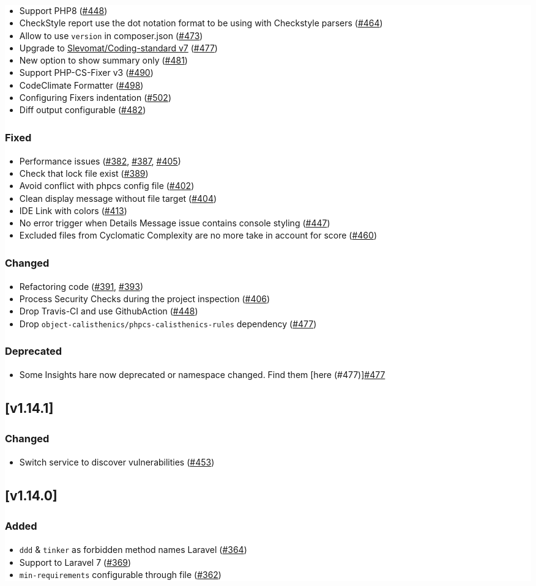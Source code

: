 - Support PHP8 ([#448](https://github.com/nunomaduro/phpinsights/pull/448))
- CheckStyle report use the dot notation format to be using with Checkstyle parsers ([#464](https://github.com/nunomaduro/phpinsights/pull/464)) 
- Allow to use `version` in composer.json ([#473](https://github.com/nunomaduro/phpinsights/pull/473)) 
- Upgrade to [Slevomat/Coding-standard v7](https://github.com/slevomat/coding-standard) ([#477](https://github.com/nunomaduro/phpinsights/pull/477))
- New option to show summary only ([#481](https://github.com/nunomaduro/phpinsights/pull/481))
- Support PHP-CS-Fixer v3 ([#490](https://github.com/nunomaduro/phpinsights/pull/490))
- CodeClimate Formatter ([#498](https://github.com/nunomaduro/phpinsights/pull/498))
- Configuring Fixers indentation ([#502](https://github.com/nunomaduro/phpinsights/pull/502))
- Diff output configurable ([#482](https://github.com/nunomaduro/phpinsights/pull/482))

### Fixed
- Performance issues ([#382](https://github.com/nunomaduro/phpinsights/pull/382), [#387](https://github.com/nunomaduro/phpinsights/pull/387), [#405](https://github.com/nunomaduro/phpinsights/pull/405))
- Check that lock file exist ([#389](https://github.com/nunomaduro/phpinsights/pull/389))
- Avoid conflict with phpcs config file ([#402](https://github.com/nunomaduro/phpinsights/pull/402))
- Clean display message without file target ([#404](https://github.com/nunomaduro/phpinsights/pull/404))
- IDE Link with colors ([#413](https://github.com/nunomaduro/phpinsights/pull/413))
- No error trigger when Details Message issue contains console styling ([#447](https://github.com/nunomaduro/phpinsights/pull/447))
- Excluded files from Cyclomatic Complexity are no more take in account for score ([#460](https://github.com/nunomaduro/phpinsights/pull/460))

### Changed
- Refactoring code ([#391](https://github.com/nunomaduro/phpinsights/pull/391), [#393](https://github.com/nunomaduro/phpinsights/pull/393))
- Process Security Checks during the project inspection ([#406](https://github.com/nunomaduro/phpinsights/pull/406)) 
- Drop Travis-CI and use GithubAction ([#448](https://github.com/nunomaduro/phpinsights/pull/448))
- Drop `object-calisthenics/phpcs-calisthenics-rules` dependency ([#477](https://github.com/nunomaduro/phpinsights/pull/477))

### Deprecated
- Some Insights hare now deprecated or namespace changed. Find them [here (#477)][#477](https://github.com/nunomaduro/phpinsights/pull/477)

## [v1.14.1]
### Changed
- Switch service to discover vulnerabilities ([#453](https://github.com/nunomaduro/phpinsights/pull/453))


## [v1.14.0]
### Added
- `ddd` & `tinker` as forbidden method names Laravel ([#364](https://github.com/nunomaduro/phpinsights/pull/364))
- Support to Laravel 7 ([#369](https://github.com/nunomaduro/phpinsights/pull/369))
- `min-requirements` configurable through file ([#362](https://github.com/nunomaduro/phpinsights/pull/362))
